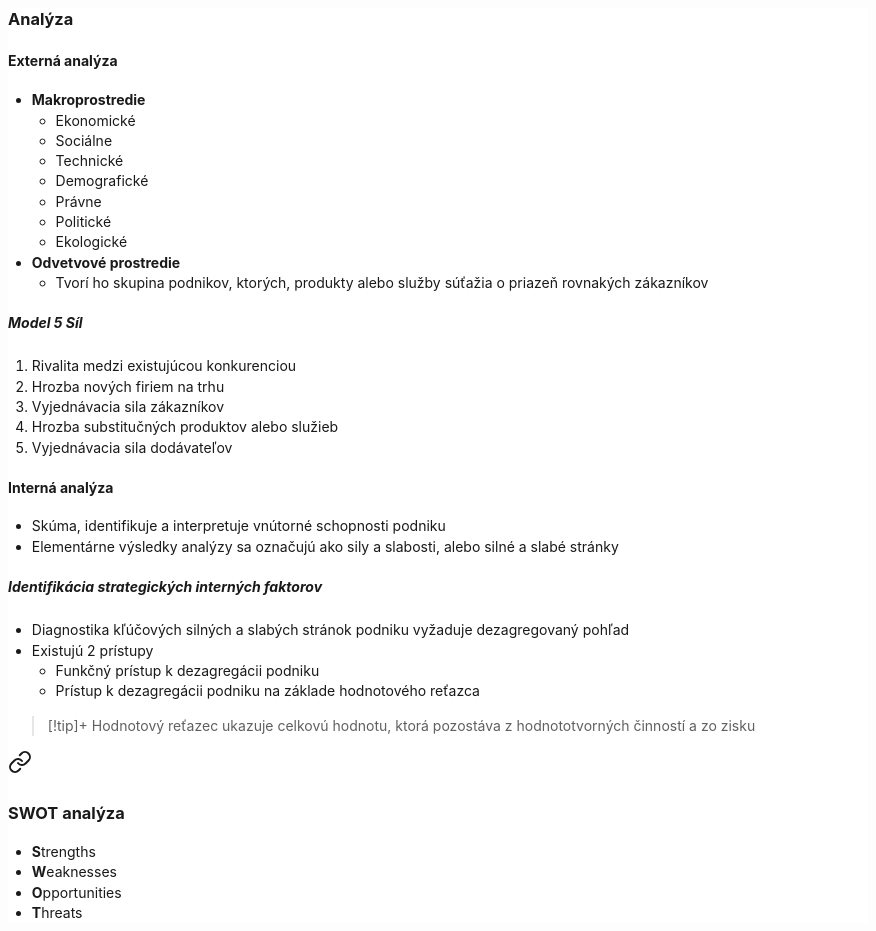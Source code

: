 
</div></div>


### Analýza

#### Externá analýza
- **Makroprostredie**
	- Ekonomické
	- Sociálne
	- Technické
	- Demografické
	- Právne
	- Politické
	- Ekologické
- **Odvetvové prostredie**
	- Tvorí ho skupina podnikov, ktorých, produkty alebo služby súťažia o priazeň rovnakých zákazníkov 

##### Model 5 Síl
1. Rivalita medzi existujúcou konkurenciou
2. Hrozba nových firiem na trhu
3. Vyjednávacia sila zákazníkov
4. Hrozba substitučných produktov alebo služieb
5. Vyjednávacia sila dodávateľov

#### Interná analýza
- Skúma, identifikuje a interpretuje vnútorné schopnosti podniku
- Elementárne výsledky analýzy sa označujú ako sily a slabosti, alebo silné a slabé stránky

##### Identifikácia strategických interných faktorov
- Diagnostika kľúčových silných a slabých stránok podniku vyžaduje dezagregovaný pohľad
- Existujú 2 prístupy
	- Funkčný prístup k dezagregácii podniku
	- Prístup k dezagregácii podniku na základe hodnotového reťazca

>[!tip]+
>Hodnotový reťazec ukazuje celkovú hodnotu, ktorá pozostáva z hodnototvorných činností a zo zisku


<div class="transclusion internal-embed is-loaded"><a class="markdown-embed-link" href="/01-school/marketing/marketingovy-manazment/#swot-analyza" aria-label="Open link"><svg xmlns="http://www.w3.org/2000/svg" width="24" height="24" viewBox="0 0 24 24" fill="none" stroke="currentColor" stroke-width="2" stroke-linecap="round" stroke-linejoin="round" class="svg-icon lucide-link"><path d="M10 13a5 5 0 0 0 7.54.54l3-3a5 5 0 0 0-7.07-7.07l-1.72 1.71"></path><path d="M14 11a5 5 0 0 0-7.54-.54l-3 3a5 5 0 0 0 7.07 7.07l1.71-1.71"></path></svg></a><div class="markdown-embed">



### SWOT analýza
- **S**trengths
- **W**eaknesses
- **O**pportunities
- **T**hreats

